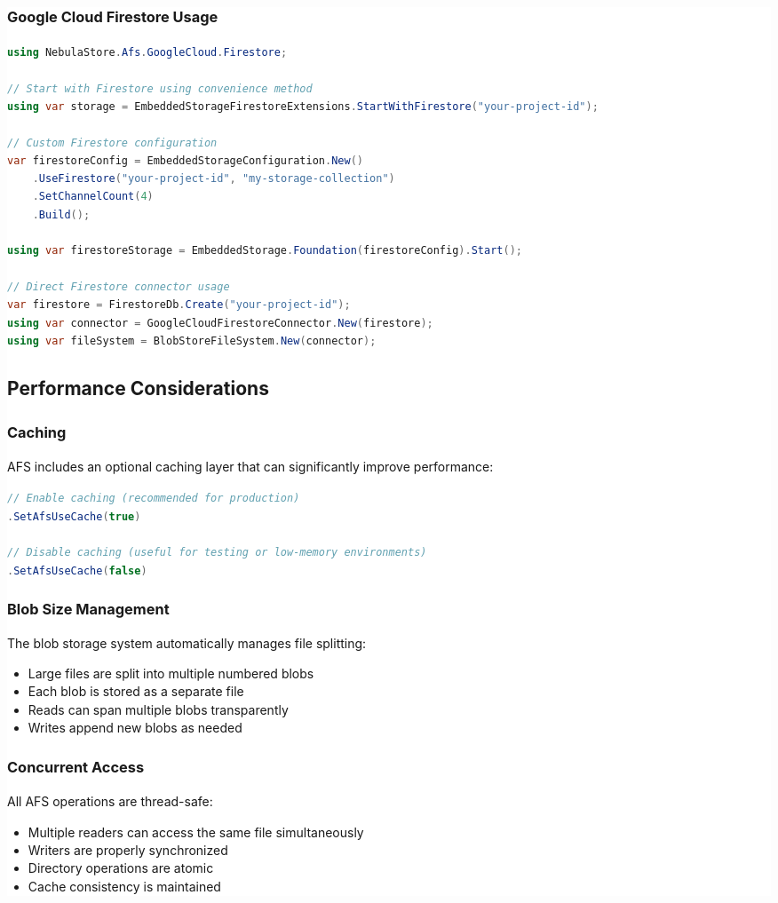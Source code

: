 ### Google Cloud Firestore Usage

```csharp
using NebulaStore.Afs.GoogleCloud.Firestore;

// Start with Firestore using convenience method
using var storage = EmbeddedStorageFirestoreExtensions.StartWithFirestore("your-project-id");

// Custom Firestore configuration
var firestoreConfig = EmbeddedStorageConfiguration.New()
    .UseFirestore("your-project-id", "my-storage-collection")
    .SetChannelCount(4)
    .Build();

using var firestoreStorage = EmbeddedStorage.Foundation(firestoreConfig).Start();

// Direct Firestore connector usage
var firestore = FirestoreDb.Create("your-project-id");
using var connector = GoogleCloudFirestoreConnector.New(firestore);
using var fileSystem = BlobStoreFileSystem.New(connector);
```

## Performance Considerations

### Caching

AFS includes an optional caching layer that can significantly improve performance:

```csharp
// Enable caching (recommended for production)
.SetAfsUseCache(true)

// Disable caching (useful for testing or low-memory environments)
.SetAfsUseCache(false)
```

### Blob Size Management

The blob storage system automatically manages file splitting:
- Large files are split into multiple numbered blobs
- Each blob is stored as a separate file
- Reads can span multiple blobs transparently
- Writes append new blobs as needed

### Concurrent Access

All AFS operations are thread-safe:
- Multiple readers can access the same file simultaneously
- Writers are properly synchronized
- Directory operations are atomic
- Cache consistency is maintained
